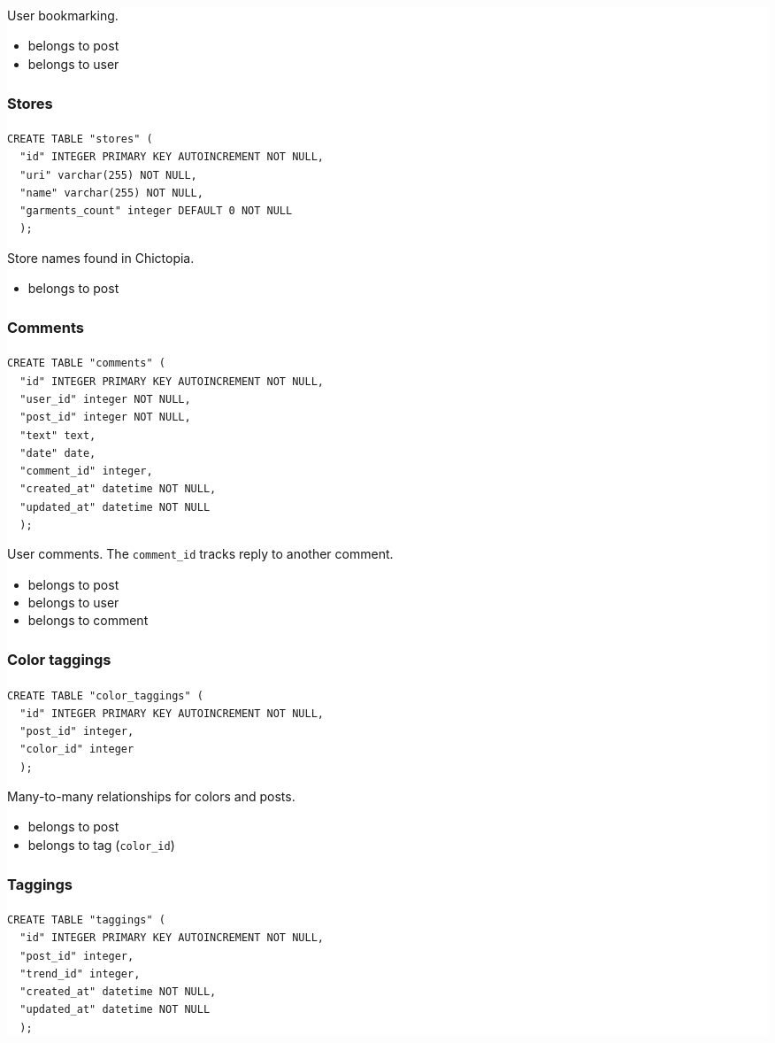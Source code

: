 User bookmarking.

 * belongs to post
 * belongs to user

### Stores

    CREATE TABLE "stores" (
      "id" INTEGER PRIMARY KEY AUTOINCREMENT NOT NULL,
      "uri" varchar(255) NOT NULL,
      "name" varchar(255) NOT NULL,
      "garments_count" integer DEFAULT 0 NOT NULL
      );

Store names found in Chictopia.

 * belongs to post

### Comments

    CREATE TABLE "comments" (
      "id" INTEGER PRIMARY KEY AUTOINCREMENT NOT NULL,
      "user_id" integer NOT NULL,
      "post_id" integer NOT NULL,
      "text" text,
      "date" date,
      "comment_id" integer,
      "created_at" datetime NOT NULL,
      "updated_at" datetime NOT NULL
      );

User comments. The `comment_id` tracks reply to another comment.

 * belongs to post
 * belongs to user
 * belongs to comment

### Color taggings

    CREATE TABLE "color_taggings" (
      "id" INTEGER PRIMARY KEY AUTOINCREMENT NOT NULL,
      "post_id" integer,
      "color_id" integer
      );

Many-to-many relationships for colors and posts.

 * belongs to post
 * belongs to tag (`color_id`)

### Taggings

    CREATE TABLE "taggings" (
      "id" INTEGER PRIMARY KEY AUTOINCREMENT NOT NULL,
      "post_id" integer,
      "trend_id" integer,
      "created_at" datetime NOT NULL,
      "updated_at" datetime NOT NULL
      );
